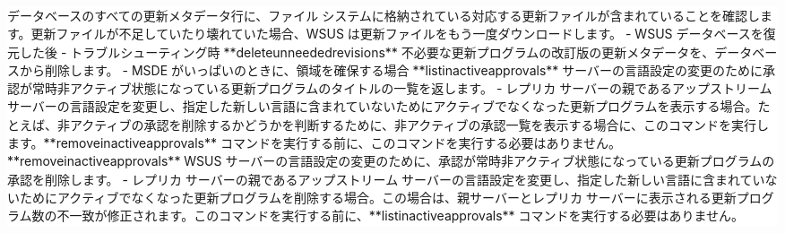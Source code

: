 </td>
<td style="border:1px solid black;">
データベースのすべての更新メタデータ行に、ファイル システムに格納されている対応する更新ファイルが含まれていることを確認します。更新ファイルが不足していたり壊れていた場合、WSUS は更新ファイルをもう一度ダウンロードします。

</td>
<td style="border:1px solid black;">
-   WSUS データベースを復元した後  
-   トラブルシューティング時

</td>
</tr>
<tr>
<td style="border:1px solid black;">
**deleteunneededrevisions**

</td>
<td style="border:1px solid black;">
不必要な更新プログラムの改訂版の更新メタデータを、データベースから削除します。

</td>
<td style="border:1px solid black;">
-   MSDE がいっぱいのときに、領域を確保する場合

</td>
</tr>
<tr>
<td style="border:1px solid black;">
**listinactiveapprovals**

</td>
<td style="border:1px solid black;">
サーバーの言語設定の変更のために承認が常時非アクティブ状態になっている更新プログラムのタイトルの一覧を返します。

</td>
<td style="border:1px solid black;">
-   レプリカ サーバーの親であるアップストリーム サーバーの言語設定を変更し、指定した新しい言語に含まれていないためにアクティブでなくなった更新プログラムを表示する場合。たとえば、非アクティブの承認を削除するかどうかを判断するために、非アクティブの承認一覧を表示する場合に、このコマンドを実行します。**removeinactiveapprovals** コマンドを実行する前に、このコマンドを実行する必要はありません。

</td>
</tr>
<tr>
<td style="border:1px solid black;">
**removeinactiveapprovals**

</td>
<td style="border:1px solid black;">
WSUS サーバーの言語設定の変更のために、承認が常時非アクティブ状態になっている更新プログラムの承認を削除します。

</td>
<td style="border:1px solid black;">
-   レプリカ サーバーの親であるアップストリーム サーバーの言語設定を変更し、指定した新しい言語に含まれていないためにアクティブでなくなった更新プログラムを削除する場合。この場合は、親サーバーとレプリカ サーバーに表示される更新プログラム数の不一致が修正されます。このコマンドを実行する前に、**listinactiveapprovals** コマンドを実行する必要はありません。

</td>
</tr>
</table>
 
